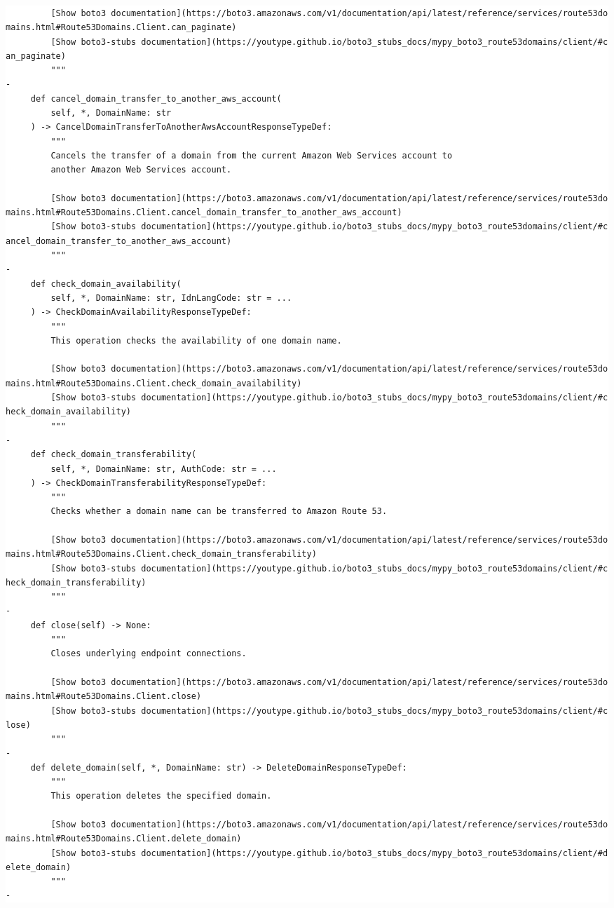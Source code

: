 ```
         [Show boto3 documentation](https://boto3.amazonaws.com/v1/documentation/api/latest/reference/services/route53domains.html#Route53Domains.Client.can_paginate)
         [Show boto3-stubs documentation](https://youtype.github.io/boto3_stubs_docs/mypy_boto3_route53domains/client/#can_paginate)
         """
-
     def cancel_domain_transfer_to_another_aws_account(
         self, *, DomainName: str
     ) -> CancelDomainTransferToAnotherAwsAccountResponseTypeDef:
         """
         Cancels the transfer of a domain from the current Amazon Web Services account to
         another Amazon Web Services account.
 
         [Show boto3 documentation](https://boto3.amazonaws.com/v1/documentation/api/latest/reference/services/route53domains.html#Route53Domains.Client.cancel_domain_transfer_to_another_aws_account)
         [Show boto3-stubs documentation](https://youtype.github.io/boto3_stubs_docs/mypy_boto3_route53domains/client/#cancel_domain_transfer_to_another_aws_account)
         """
-
     def check_domain_availability(
         self, *, DomainName: str, IdnLangCode: str = ...
     ) -> CheckDomainAvailabilityResponseTypeDef:
         """
         This operation checks the availability of one domain name.
 
         [Show boto3 documentation](https://boto3.amazonaws.com/v1/documentation/api/latest/reference/services/route53domains.html#Route53Domains.Client.check_domain_availability)
         [Show boto3-stubs documentation](https://youtype.github.io/boto3_stubs_docs/mypy_boto3_route53domains/client/#check_domain_availability)
         """
-
     def check_domain_transferability(
         self, *, DomainName: str, AuthCode: str = ...
     ) -> CheckDomainTransferabilityResponseTypeDef:
         """
         Checks whether a domain name can be transferred to Amazon Route 53.
 
         [Show boto3 documentation](https://boto3.amazonaws.com/v1/documentation/api/latest/reference/services/route53domains.html#Route53Domains.Client.check_domain_transferability)
         [Show boto3-stubs documentation](https://youtype.github.io/boto3_stubs_docs/mypy_boto3_route53domains/client/#check_domain_transferability)
         """
-
     def close(self) -> None:
         """
         Closes underlying endpoint connections.
 
         [Show boto3 documentation](https://boto3.amazonaws.com/v1/documentation/api/latest/reference/services/route53domains.html#Route53Domains.Client.close)
         [Show boto3-stubs documentation](https://youtype.github.io/boto3_stubs_docs/mypy_boto3_route53domains/client/#close)
         """
-
     def delete_domain(self, *, DomainName: str) -> DeleteDomainResponseTypeDef:
         """
         This operation deletes the specified domain.
 
         [Show boto3 documentation](https://boto3.amazonaws.com/v1/documentation/api/latest/reference/services/route53domains.html#Route53Domains.Client.delete_domain)
         [Show boto3-stubs documentation](https://youtype.github.io/boto3_stubs_docs/mypy_boto3_route53domains/client/#delete_domain)
         """
-
```